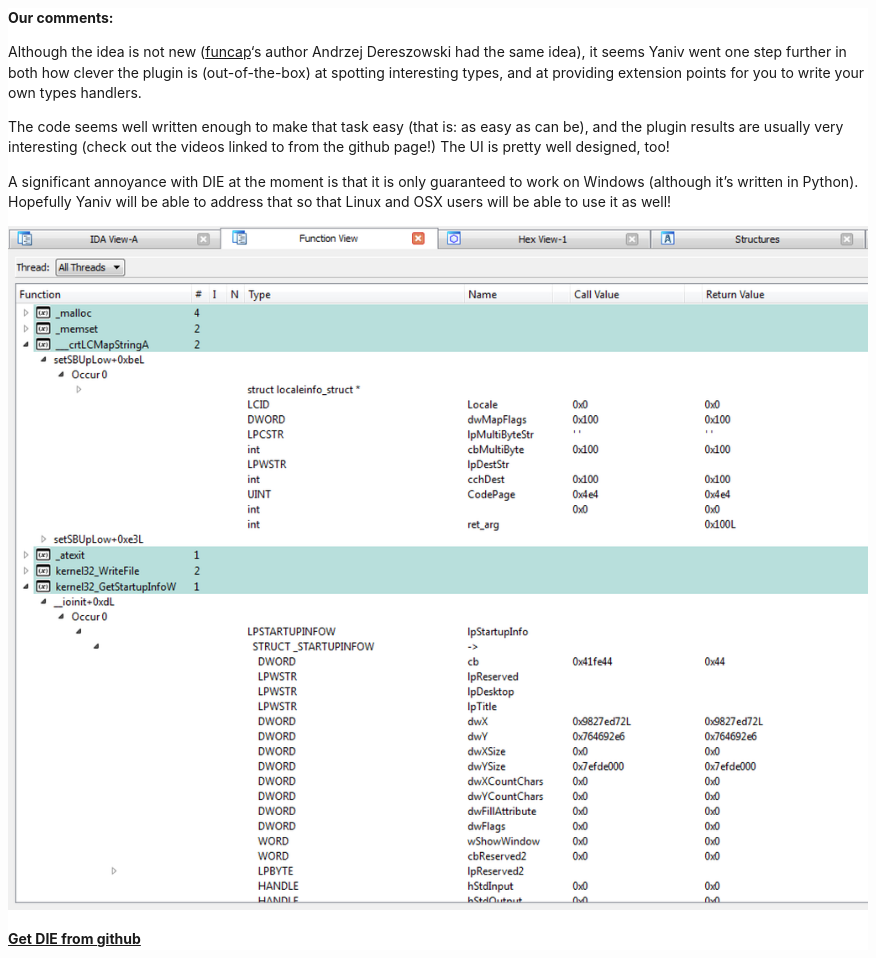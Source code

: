 **Our comments:**

Although the idea is not new ([funcap](https://github.com/deresz/funcap)‘s author Andrzej Dereszowski had the same idea), it seems Yaniv went one step further in both how clever the plugin is (out-of-the-box) at spotting interesting types, and at providing extension points for you to write your own types handlers.

The code seems well written enough to make that task easy (that is: as easy as can be), and the plugin results are usually very interesting (check out the videos linked to from the github page!) The UI is pretty well designed, too!

A significant annoyance with DIE at the moment is that it is only guaranteed to work on Windows (although it’s written in Python). Hopefully Yaniv will be able to address that so that Linux and OSX users will be able to use it as well!

![](2015PlugInContest/die.png)

**[Get DIE from github](https://github.com/ynvb/DIE)**
